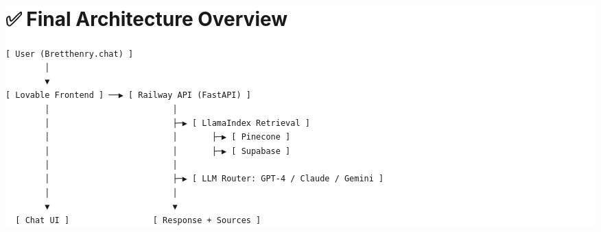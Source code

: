 
# ✅ **Final Architecture Overview**

```
[ User (Bretthenry.chat) ]
        │
        ▼
[ Lovable Frontend ] ──▶ [ Railway API (FastAPI) ]
        │                         │
        │                         ├─▶ [ LlamaIndex Retrieval ]
        │                         │       ├─▶ [ Pinecone ]
        │                         │       ├─▶ [ Supabase ]
        │                         │
        │                         ├─▶ [ LLM Router: GPT-4 / Claude / Gemini ]
        │                         │
        ▼                         ▼
  [ Chat UI ]                 [ Response + Sources ]
```
